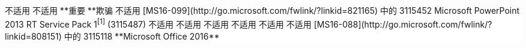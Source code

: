 </td>
<td style="border:1px solid black;">
不适用

</td>
<td style="border:1px solid black;">
不适用

</td>
<td style="border:1px solid black;">
**重要  
**欺骗

</td>
<td style="border:1px solid black;">
不适用

</td>
<td style="border:1px solid black;">
[MS16-099](http://go.microsoft.com/fwlink/?linkid=821165) 中的 3115452

</td>
</tr>
<tr>
<td style="border:1px solid black;">
Microsoft PowerPoint 2013 RT Service Pack 1<sup>[1]</sup>  
(3115487)

</td>
<td style="border:1px solid black;">
不适用

</td>
<td style="border:1px solid black;">
不适用

</td>
<td style="border:1px solid black;">
不适用

</td>
<td style="border:1px solid black;">
不适用

</td>
<td style="border:1px solid black;">
不适用

</td>
<td style="border:1px solid black;">
不适用

</td>
<td style="border:1px solid black;">
[MS16-088](http://go.microsoft.com/fwlink/?linkid=808151) 中的 3115118

</td>
</tr>
<tr>
<td style="border:1px solid black;" colspan="8">
**Microsoft Office 2016**
